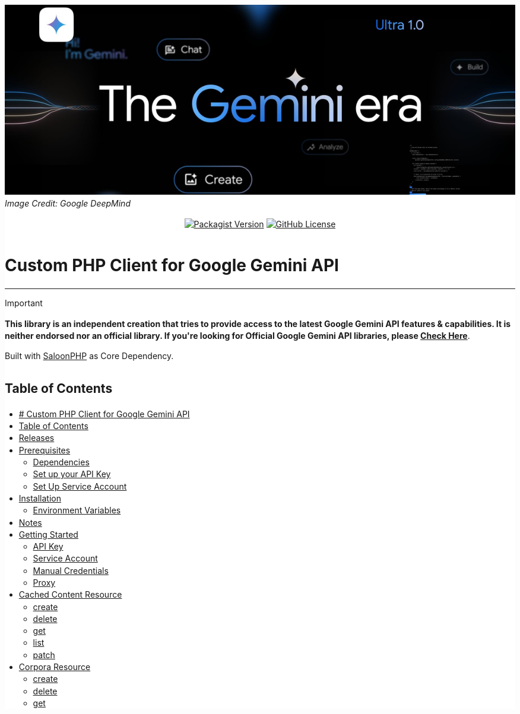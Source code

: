 ![](files/banner.jpeg)
*Image Credit: Google DeepMind*
<p align="center">
    <a href="https://packagist.org/packages/derrickob/gemini-api"><img alt="Packagist Version" src="https://img.shields.io/packagist/v/derrickob/gemini-api"></a>
    <a href="https://github.com/derrickobedgiu1/gemini-api/blob/main/LICENSE"><img alt="GitHub License" src="https://img.shields.io/github/license/derrickobedgiu1/gemini-api"></a>
</p>

# Custom PHP Client for Google Gemini API
------

> [!IMPORTANT]
> **This library is an independent creation that tries to provide access to the latest Google Gemini API features & capabilities. It is neither endorsed nor an official library. If you're looking for Official Google Gemini API libraries, please [Check Here](https://ai.google.dev/gemini-api/docs/downloads)**.

Built with [SaloonPHP](https://github.com/saloonphp/saloon) as Core Dependency.

## Table of Contents

  * [# Custom PHP Client for Google Gemini API](#-custom-php-client-for-google-gemini-api)
  * [Table of Contents](#table-of-contents)
  * [Releases](#releases)
  * [Prerequisites](#prerequisites)
    * [Dependencies](#dependencies)
    * [Set up your API Key](#set-up-your-api-key)
    * [Set Up Service Account](#set-up-service-account)
  * [Installation](#installation)
    * [Environment Variables](#environment-variables)
  * [Notes](#notes)
  * [Getting Started](#getting-started)
    * [API Key](#api-key)
    * [Service Account](#service-account)
    * [Manual Credentials](#manual-credentials)
    * [Proxy](#proxy)
  * [Cached Content Resource](#cached-content-resource)
    * [create](#create)
    * [delete](#delete)
    * [get](#get)
    * [list](#list)
    * [patch](#patch)
  * [Corpora Resource](#corpora-resource)
    * [create](#create-1)
    * [delete](#delete-1)
    * [get](#get-1)